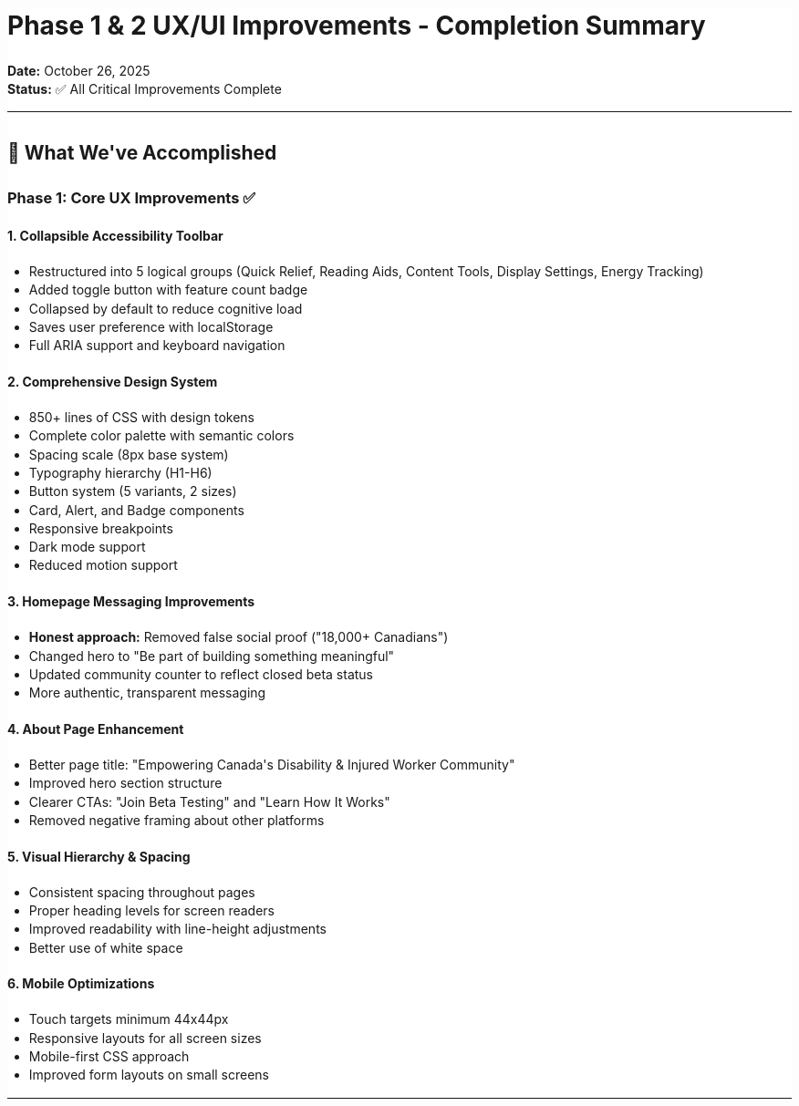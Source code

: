 # Phase 1 & 2 UX/UI Improvements - Completion Summary
**Date:** October 26, 2025  
**Status:** ✅ All Critical Improvements Complete

---

## 🎉 What We've Accomplished

### **Phase 1: Core UX Improvements** ✅

#### 1. **Collapsible Accessibility Toolbar**
- Restructured into 5 logical groups (Quick Relief, Reading Aids, Content Tools, Display Settings, Energy Tracking)
- Added toggle button with feature count badge
- Collapsed by default to reduce cognitive load
- Saves user preference with localStorage
- Full ARIA support and keyboard navigation

#### 2. **Comprehensive Design System**
- 850+ lines of CSS with design tokens
- Complete color palette with semantic colors
- Spacing scale (8px base system)
- Typography hierarchy (H1-H6)
- Button system (5 variants, 2 sizes)
- Card, Alert, and Badge components
- Responsive breakpoints
- Dark mode support
- Reduced motion support

#### 3. **Homepage Messaging Improvements**
- **Honest approach:** Removed false social proof ("18,000+ Canadians")
- Changed hero to "Be part of building something meaningful"
- Updated community counter to reflect closed beta status
- More authentic, transparent messaging

#### 4. **About Page Enhancement**
- Better page title: "Empowering Canada's Disability & Injured Worker Community"
- Improved hero section structure
- Clearer CTAs: "Join Beta Testing" and "Learn How It Works"
- Removed negative framing about other platforms

#### 5. **Visual Hierarchy & Spacing**
- Consistent spacing throughout pages
- Proper heading levels for screen readers
- Improved readability with line-height adjustments
- Better use of white space

#### 6. **Mobile Optimizations**
- Touch targets minimum 44x44px
- Responsive layouts for all screen sizes
- Mobile-first CSS approach
- Improved form layouts on small screens

---